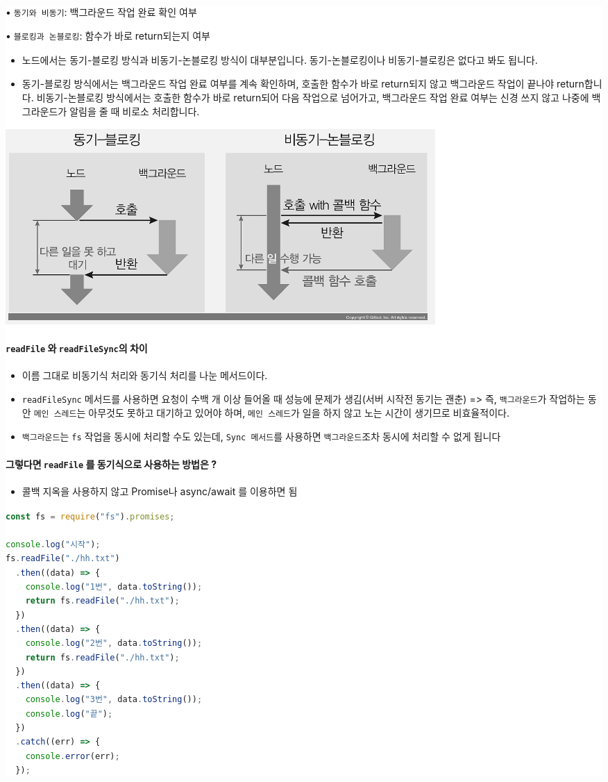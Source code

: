 • `동기와 비동기`: 백그라운드 작업 완료 확인 여부

• `블로킹과 논블로킹`: 함수가 바로 return되는지 여부

- 노드에서는 동기-블로킹 방식과 비동기-논블로킹 방식이 대부분입니다. 동기-논블로킹이나 비동기-블로킹은 없다고 봐도 됩니다.

- 동기-블로킹 방식에서는 백그라운드 작업 완료 여부를 계속 확인하며, 호출한 함수가 바로 return되지 않고 백그라운드 작업이 끝나야 return합니다. 비동기-논블로킹 방식에서는 호출한 함수가 바로 return되어 다음 작업으로 넘어가고, 백그라운드 작업 완료 여부는 신경 쓰지 않고 나중에 백그라운드가 알림을 줄 때 비로소 처리합니다.

![04_nodeMorefunction417](./img/04_nodeMorefunction2417.png)

#### `readFile` 와 `readFileSync`의 차이

- 이름 그대로 비동기식 처리와 동기식 처리를 나눈 메서드이다.
- `readFileSync` 메서드를 사용하면 요청이 수백 개 이상 들어올 때 성능에 문제가 생김(서버 시작전 동기는 괜춘) => 즉, `백그라운드`가 작업하는 동안 `메인 스레드`는 아무것도 못하고 대기하고 있어야 하며, `메인 스레드`가 일을 하지 않고 노는 시간이 생기므로 비효율적이다.

- `백그라운드`는 `fs` 작업을 동시에 처리할 수도 있는데, `Sync 메서드`를 사용하면 `백그라운드`조차 동시에 처리할 수 없게 됩니다

#### 그렇다면 `readFile` 를 동기식으로 사용하는 방법은 ?

- 콜백 지옥을 사용하지 않고 Promise나 async/await 를 이용하면 됨

```js
const fs = require("fs").promises;

console.log("시작");
fs.readFile("./hh.txt")
  .then((data) => {
    console.log("1번", data.toString());
    return fs.readFile("./hh.txt");
  })
  .then((data) => {
    console.log("2번", data.toString());
    return fs.readFile("./hh.txt");
  })
  .then((data) => {
    console.log("3번", data.toString());
    console.log("끝");
  })
  .catch((err) => {
    console.error(err);
  });
```
